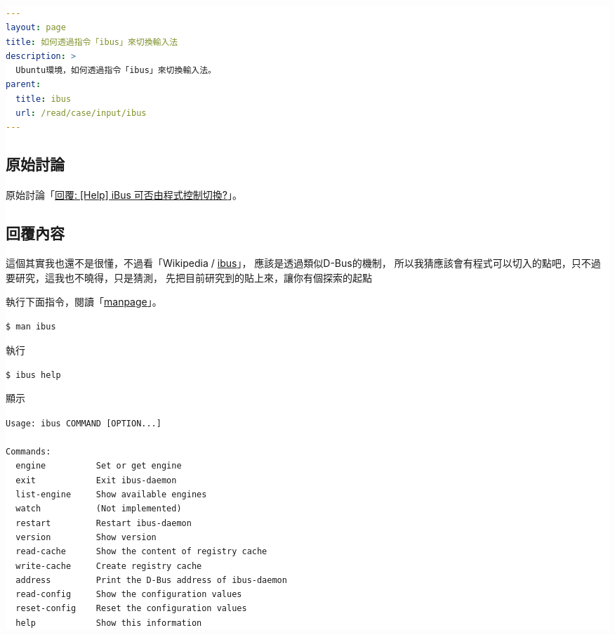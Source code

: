 ```yaml
---
layout: page
title: 如何透過指令「ibus」來切換輸入法
description: >
  Ubuntu環境，如何透過指令「ibus」來切換輸入法。
parent:
  title: ibus
  url: /read/case/input/ibus
---
```


## 原始討論

原始討論「[回覆: [Help] iBus 可否由程式控制切換?](http://www.ubuntu-tw.org/modules/newbb/viewtopic.php?post_id=351838#forumpost351838)」。


## 回覆內容

這個其實我也還不是很懂，不過看「Wikipedia / [ibus](https://zh.wikipedia.org/zh-tw/IBus)」，
應該是透過類似D-Bus的機制，
所以我猜應該會有程式可以切入的點吧，只不過要研究，這我也不曉得，只是猜測，
先把目前研究到的貼上來，讓你有個探索的起點

執行下面指令，閱讀「[manpage](http://manpages.ubuntu.com/manpages/xenial/en/man1/ibus.1.html)」。

``` sh
$ man ibus
```

執行

``` sh
$ ibus help
```

顯示

```
Usage: ibus COMMAND [OPTION...]

Commands:
  engine          Set or get engine
  exit            Exit ibus-daemon
  list-engine     Show available engines
  watch           (Not implemented)
  restart         Restart ibus-daemon
  version         Show version
  read-cache      Show the content of registry cache
  write-cache     Create registry cache
  address         Print the D-Bus address of ibus-daemon
  read-config     Show the configuration values
  reset-config    Reset the configuration values
  help            Show this information
```
